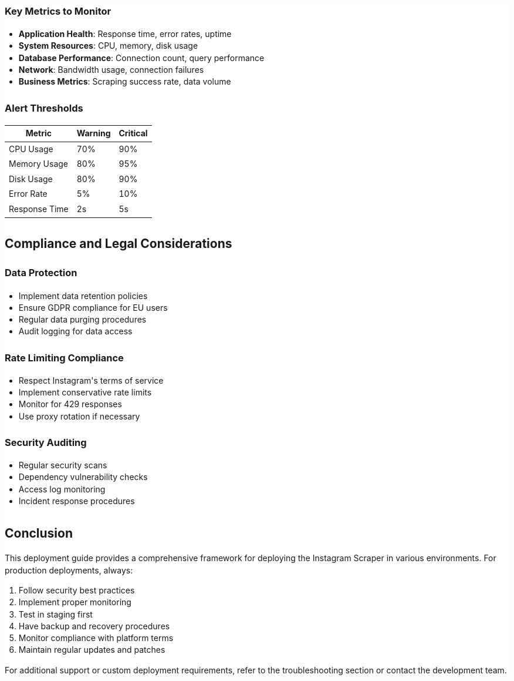 ### Key Metrics to Monitor

- **Application Health**: Response time, error rates, uptime
- **System Resources**: CPU, memory, disk usage
- **Database Performance**: Connection count, query performance
- **Network**: Bandwidth usage, connection failures
- **Business Metrics**: Scraping success rate, data volume

### Alert Thresholds

| Metric | Warning | Critical |
|--------|---------|----------|
| CPU Usage | 70% | 90% |
| Memory Usage | 80% | 95% |
| Disk Usage | 80% | 90% |
| Error Rate | 5% | 10% |
| Response Time | 2s | 5s |

## Compliance and Legal Considerations

### Data Protection
- Implement data retention policies
- Ensure GDPR compliance for EU users
- Regular data purging procedures
- Audit logging for data access

### Rate Limiting Compliance
- Respect Instagram's terms of service
- Implement conservative rate limits
- Monitor for 429 responses
- Use proxy rotation if necessary

### Security Auditing
- Regular security scans
- Dependency vulnerability checks
- Access log monitoring
- Incident response procedures

## Conclusion

This deployment guide provides a comprehensive framework for deploying the Instagram Scraper in various environments. For production deployments, always:

1. Follow security best practices
2. Implement proper monitoring
3. Test in staging first
4. Have backup and recovery procedures
5. Monitor compliance with platform terms
6. Maintain regular updates and patches

For additional support or custom deployment requirements, refer to the troubleshooting section or contact the development team.